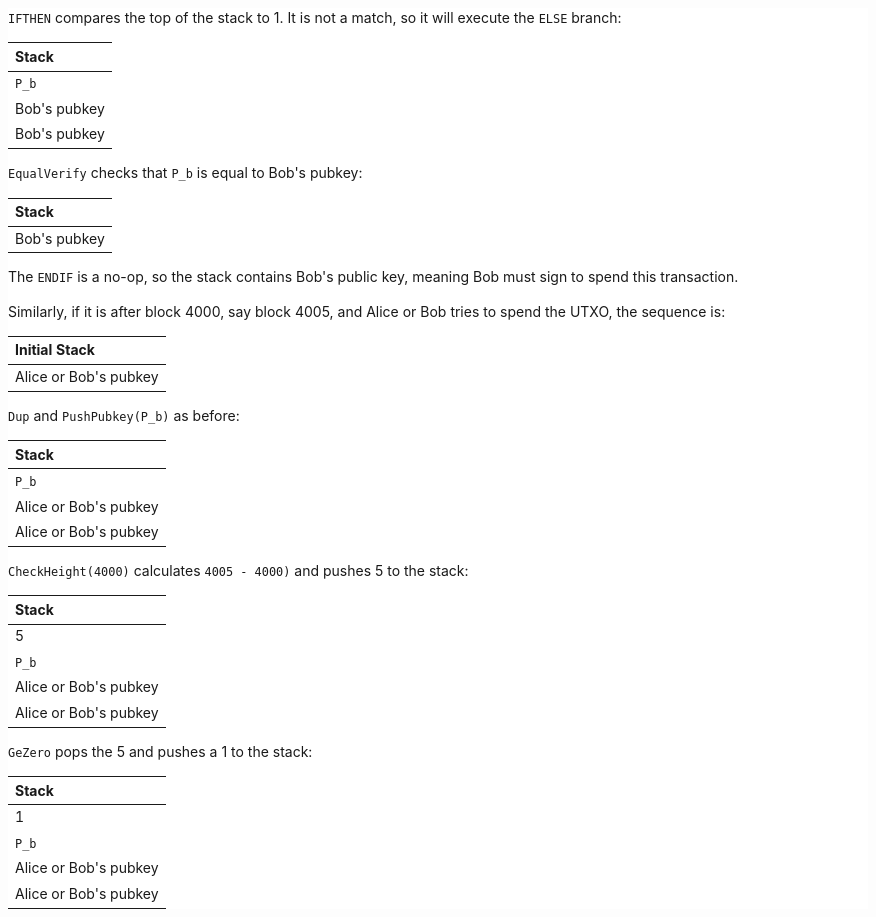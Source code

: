 `IFTHEN` compares the top of the stack to 1. It is not a match, so it will execute the `ELSE` branch:

| Stack        |
|:-------------|
| `P_b`        |
| Bob's pubkey |
| Bob's pubkey |

`EqualVerify` checks that `P_b` is equal to Bob's pubkey:

| Stack           |
|:----------------|
| Bob's pubkey    |

The `ENDIF` is a no-op, so the stack contains Bob's public key, meaning Bob must sign to spend this transaction.

Similarly, if it is after block 4000, say block 4005, and Alice or Bob tries to spend the UTXO, the sequence is:

| Initial Stack         |
|:----------------------|
| Alice or Bob's pubkey |

`Dup` and `PushPubkey(P_b)` as before:

| Stack                    |
|:-------------------------|
| `P_b`                    |
| Alice or Bob's pubkey    |
| Alice or Bob's pubkey    |

`CheckHeight(4000)` calculates `4005 - 4000)` and pushes 5 to the stack:

| Stack                 |
|:----------------------|
| 5                     |
| `P_b`                 |
| Alice or Bob's pubkey |
| Alice or Bob's pubkey |


`GeZero` pops the 5 and pushes a 1 to the stack:

| Stack                 |
|:----------------------|
| 1                     |
| `P_b`                 |
| Alice or Bob's pubkey |
| Alice or Bob's pubkey |
